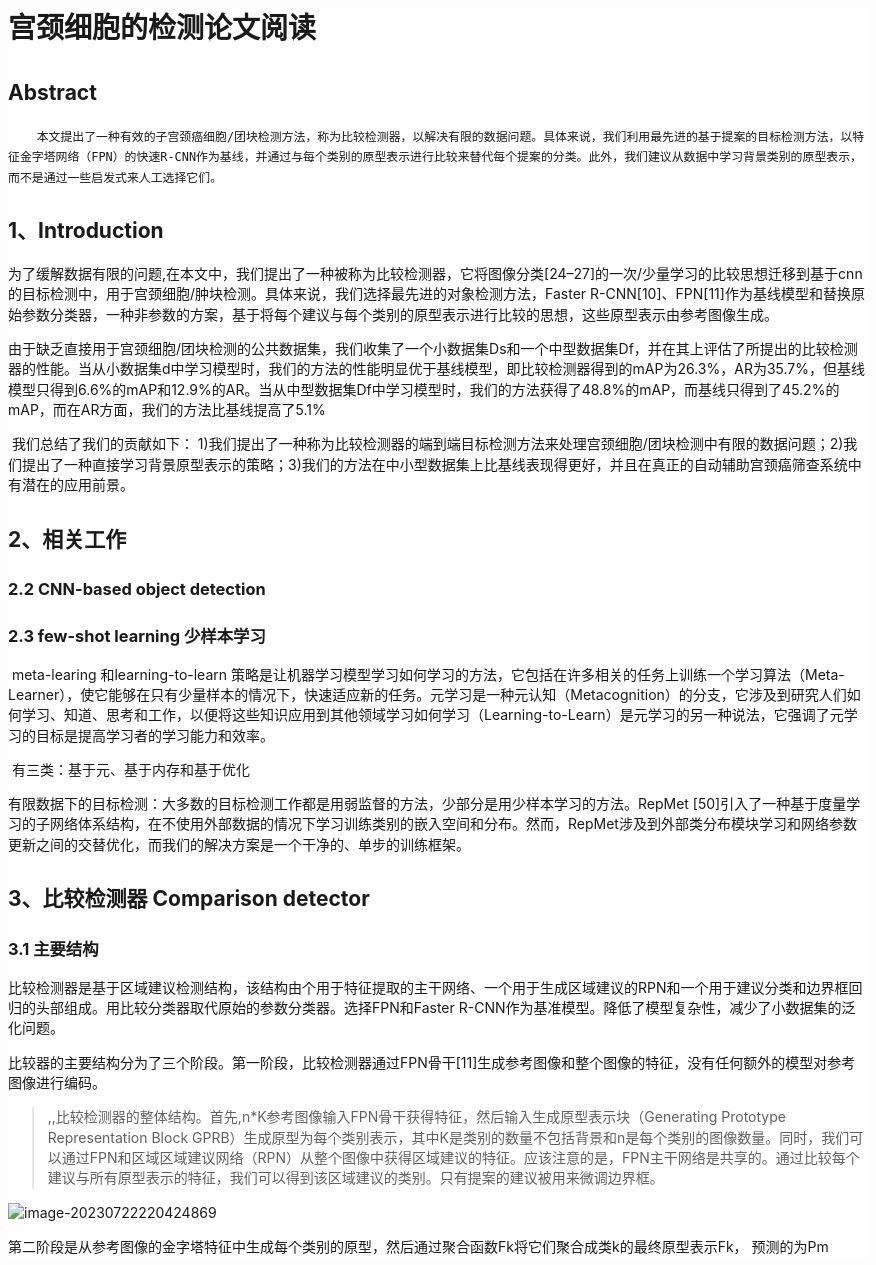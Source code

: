 # 宫颈细胞的检测论文阅读

## Abstract

 		本文提出了一种有效的子宫颈癌细胞/团块检测方法，称为比较检测器，以解决有限的数据问题。具体来说，我们利用最先进的基于提案的目标检测方法，以特征金字塔网络（FPN）的快速R-CNN作为基线，并通过与每个类别的原型表示进行比较来替代每个提案的分类。此外，我们建议从数据中学习背景类别的原型表示，而不是通过一些启发式来人工选择它们。

## 1、Introduction

​		为了缓解数据有限的问题,在本文中，我们提出了一种被称为比较检测器，它将图像分类[24–27]的一次/少量学习的比较思想迁移到基于cnn的目标检测中，用于宫颈细胞/肿块检测。具体来说，我们选择最先进的对象检测方法，Faster R-CNN[10]、FPN[11]作为基线模型和替换原始参数分类器，一种非参数的方案，基于将每个建议与每个类别的原型表示进行比较的思想，这些原型表示由参考图像生成。

​		由于缺乏直接用于宫颈细胞/团块检测的公共数据集，我们收集了一个小数据集Ds和一个中型数据集Df，并在其上评估了所提出的比较检测器的性能。当从小数据集d中学习模型时，我们的方法的性能明显优于基线模型，即比较检测器得到的mAP为26.3%，AR为35.7%，但基线模型只得到6.6%的mAP和12.9%的AR。当从中型数据集Df中学习模型时，我们的方法获得了48.8%的mAP，而基线只得到了45.2%的mAP，而在AR方面，我们的方法比基线提高了5.1%

​		我们总结了我们的贡献如下： 1)我们提出了一种称为比较检测器的端到端目标检测方法来处理宫颈细胞/团块检测中有限的数据问题；2)我们提出了一种直接学习背景原型表示的策略；3)我们的方法在中小型数据集上比基线表现得更好，并且在真正的自动辅助宫颈癌筛查系统中有潜在的应用前景。

## 2、相关工作

### 2.2 CNN-based object detection

### 2.3 few-shot learning 少样本学习

​		meta-learing 和learning-to-learn 策略是让机器学习模型学习如何学习的方法，它包括在许多相关的任务上训练一个学习算法（Meta-Learner），使它能够在只有少量样本的情况下，快速适应新的任务。元学习是一种元认知（Metacognition）的分支，它涉及到研究人们如何学习、知道、思考和工作，以便将这些知识应用到其他领域学习如何学习（Learning-to-Learn）是元学习的另一种说法，它强调了元学习的目标是提高学习者的学习能力和效率。

​		有三类：基于元、基于内存和基于优化

​		有限数据下的目标检测：大多数的目标检测工作都是用弱监督的方法，少部分是用少样本学习的方法。RepMet [50]引入了一种基于度量学习的子网络体系结构，在不使用外部数据的情况下学习训练类别的嵌入空间和分布。然而，RepMet涉及到外部类分布模块学习和网络参数更新之间的交替优化，而我们的解决方案是一个干净的、单步的训练框架。

## 3、比较检测器 Comparison detector

### 3.1 主要结构

​		比较检测器是基于区域建议检测结构，该结构由个用于特征提取的主干网络、一个用于生成区域建议的RPN和一个用于建议分类和边界框回归的头部组成。用比较分类器取代原始的参数分类器。选择FPN和Faster R-CNN作为基准模型。降低了模型复杂性，减少了小数据集的泛化问题。

​		比较器的主要结构分为了三个阶段。第一阶段，比较检测器通过FPN骨干[11]生成参考图像和整个图像的特征，没有任何额外的模型对参考图像进行编码。

> ,,比较检测器的整体结构。首先,n*K参考图像输入FPN骨干获得特征，然后输入生成原型表示块（Generating Prototype Representation Block GPRB）生成原型为每个类别表示，其中K是类别的数量不包括背景和n是每个类别的图像数量。同时，我们可以通过FPN和区域区域建议网络（RPN）从整个图像中获得区域建议的特征。应该注意的是，FPN主干网络是共享的。通过比较每个建议与所有原型表示的特征，我们可以得到该区域建议的类别。只有提案的建议被用来微调边界框。

![image-20230722220424869](D:/CODing/pics/image-20230722220424869.png)

​		第二阶段是从参考图像的金字塔特征中生成每个类别的原型，然后通过聚合函数Fk将它们聚合成类k的最终原型表示Fk，  预测的为Pm
